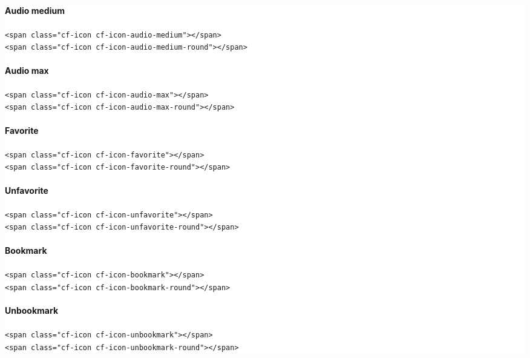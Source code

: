 #### Audio medium

<span class="cf-icon cf-icon-audio-medium"></span>
<span class="cf-icon cf-icon-audio-medium-round"></span>

```
<span class="cf-icon cf-icon-audio-medium"></span>
<span class="cf-icon cf-icon-audio-medium-round"></span>
```

#### Audio max

<span class="cf-icon cf-icon-audio-max"></span>
<span class="cf-icon cf-icon-audio-max-round"></span>

```
<span class="cf-icon cf-icon-audio-max"></span>
<span class="cf-icon cf-icon-audio-max-round"></span>
```

#### Favorite

<span class="cf-icon cf-icon-favorite"></span>
<span class="cf-icon cf-icon-favorite-round"></span>

```
<span class="cf-icon cf-icon-favorite"></span>
<span class="cf-icon cf-icon-favorite-round"></span>
```

#### Unfavorite

<span class="cf-icon cf-icon-unfavorite"></span>
<span class="cf-icon cf-icon-unfavorite-round"></span>

```
<span class="cf-icon cf-icon-unfavorite"></span>
<span class="cf-icon cf-icon-unfavorite-round"></span>
```

#### Bookmark

<span class="cf-icon cf-icon-bookmark"></span>
<span class="cf-icon cf-icon-bookmark-round"></span>

```
<span class="cf-icon cf-icon-bookmark"></span>
<span class="cf-icon cf-icon-bookmark-round"></span>
```

#### Unbookmark

<span class="cf-icon cf-icon-unbookmark"></span>
<span class="cf-icon cf-icon-unbookmark-round"></span>

```
<span class="cf-icon cf-icon-unbookmark"></span>
<span class="cf-icon cf-icon-unbookmark-round"></span>
```
